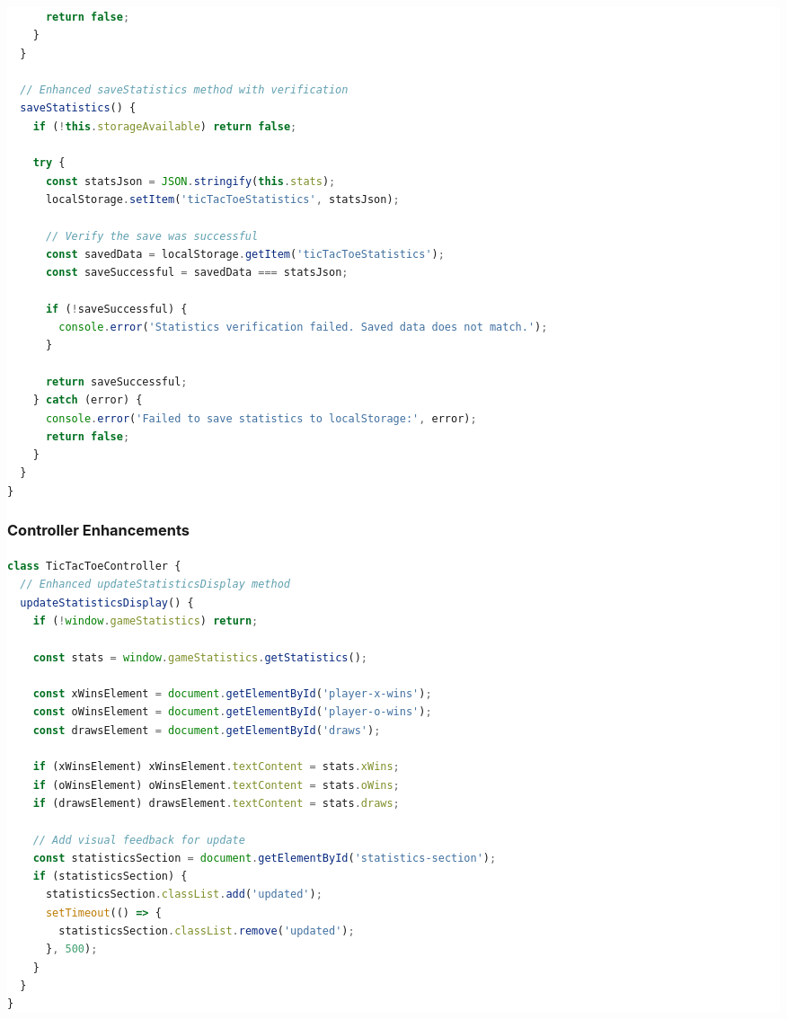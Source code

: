 ```javascript
      return false;
    }
  }

  // Enhanced saveStatistics method with verification
  saveStatistics() {
    if (!this.storageAvailable) return false;

    try {
      const statsJson = JSON.stringify(this.stats);
      localStorage.setItem('ticTacToeStatistics', statsJson);

      // Verify the save was successful
      const savedData = localStorage.getItem('ticTacToeStatistics');
      const saveSuccessful = savedData === statsJson;

      if (!saveSuccessful) {
        console.error('Statistics verification failed. Saved data does not match.');
      }

      return saveSuccessful;
    } catch (error) {
      console.error('Failed to save statistics to localStorage:', error);
      return false;
    }
  }
}
```

### Controller Enhancements

```javascript
class TicTacToeController {
  // Enhanced updateStatisticsDisplay method
  updateStatisticsDisplay() {
    if (!window.gameStatistics) return;

    const stats = window.gameStatistics.getStatistics();

    const xWinsElement = document.getElementById('player-x-wins');
    const oWinsElement = document.getElementById('player-o-wins');
    const drawsElement = document.getElementById('draws');

    if (xWinsElement) xWinsElement.textContent = stats.xWins;
    if (oWinsElement) oWinsElement.textContent = stats.oWins;
    if (drawsElement) drawsElement.textContent = stats.draws;

    // Add visual feedback for update
    const statisticsSection = document.getElementById('statistics-section');
    if (statisticsSection) {
      statisticsSection.classList.add('updated');
      setTimeout(() => {
        statisticsSection.classList.remove('updated');
      }, 500);
    }
  }
}
```
